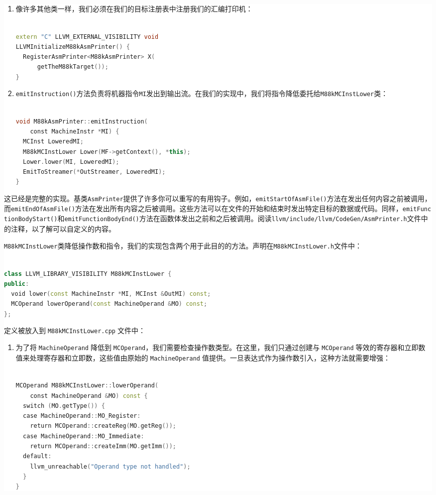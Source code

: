 1.  像许多其他类一样，我们必须在我们的目标注册表中注册我们的汇编打印机：

    ```cpp

    extern "C" LLVM_EXTERNAL_VISIBILITY void
    LLVMInitializeM88kAsmPrinter() {
      RegisterAsmPrinter<M88kAsmPrinter> X(
          getTheM88kTarget());
    }
    ```

1.  `emitInstruction()`方法负责将机器指令`MI`发出到输出流。在我们的实现中，我们将指令降低委托给`M88kMCInstLower`类：

    ```cpp

    void M88kAsmPrinter::emitInstruction(
        const MachineInstr *MI) {
      MCInst LoweredMI;
      M88kMCInstLower Lower(MF->getContext(), *this);
      Lower.lower(MI, LoweredMI);
      EmitToStreamer(*OutStreamer, LoweredMI);
    }
    ```

这已经是完整的实现。基类`AsmPrinter`提供了许多你可以重写的有用钩子。例如，`emitStartOfAsmFile()`方法在发出任何内容之前被调用，而`emitEndOfAsmFile()`方法在发出所有内容之后被调用。这些方法可以在文件的开始和结束时发出特定目标的数据或代码。同样，`emitFunctionBodyStart()`和`emitFunctionBodyEnd()`方法在函数体发出之前和之后被调用。阅读`llvm/include/llvm/CodeGen/AsmPrinter.h`文件中的注释，以了解可以自定义的内容。

`M88kMCInstLower`类降低操作数和指令，我们的实现包含两个用于此目的的方法。声明在`M88kMCInstLower.h`文件中：

```cpp

class LLVM_LIBRARY_VISIBILITY M88kMCInstLower {
public:
  void lower(const MachineInstr *MI, MCInst &OutMI) const;
  MCOperand lowerOperand(const MachineOperand &MO) const;
};
```

定义被放入到 `M88kMCInstLower.cpp` 文件中：

1.  为了将 `MachineOperand` 降低到 `MCOperand`，我们需要检查操作数类型。在这里，我们只通过创建与 `MCOperand` 等效的寄存器和立即数值来处理寄存器和立即数，这些值由原始的 `MachineOperand` 值提供。一旦表达式作为操作数引入，这种方法就需要增强：

    ```cpp

    MCOperand M88kMCInstLower::lowerOperand(
        const MachineOperand &MO) const {
      switch (MO.getType()) {
      case MachineOperand::MO_Register:
        return MCOperand::createReg(MO.getReg());
      case MachineOperand::MO_Immediate:
        return MCOperand::createImm(MO.getImm());
      default:
        llvm_unreachable("Operand type not handled");
      }
    }
    ```
